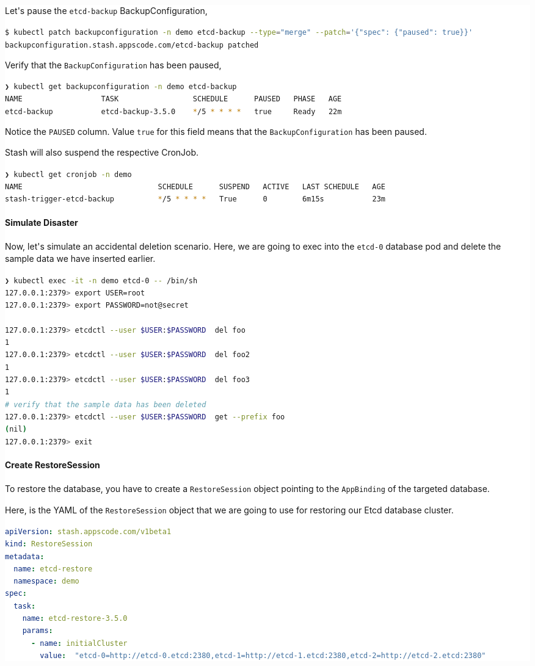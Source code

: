 Let's pause the `etcd-backup` BackupConfiguration,

```bash
$ kubectl patch backupconfiguration -n demo etcd-backup --type="merge" --patch='{"spec": {"paused": true}}'
backupconfiguration.stash.appscode.com/etcd-backup patched
```

Verify that the `BackupConfiguration` has been paused,

```bash
❯ kubectl get backupconfiguration -n demo etcd-backup
NAME                  TASK                 SCHEDULE      PAUSED   PHASE   AGE
etcd-backup           etcd-backup-3.5.0    */5 * * * *   true     Ready   22m
```

Notice the `PAUSED` column. Value `true` for this field means that the `BackupConfiguration` has been paused.

Stash will also suspend the respective CronJob.

```bash
❯ kubectl get cronjob -n demo
NAME                               SCHEDULE      SUSPEND   ACTIVE   LAST SCHEDULE   AGE
stash-trigger-etcd-backup          */5 * * * *   True      0        6m15s           23m
```

#### Simulate Disaster

Now, let's simulate an accidental deletion scenario. Here, we are going to exec into the `etcd-0` database pod and delete the sample data we have inserted earlier.

```bash
❯ kubectl exec -it -n demo etcd-0 -- /bin/sh
127.0.0.1:2379> export USER=root
127.0.0.1:2379> export PASSWORD=not@secret 

127.0.0.1:2379> etcdctl --user $USER:$PASSWORD  del foo
1
127.0.0.1:2379> etcdctl --user $USER:$PASSWORD  del foo2
1
127.0.0.1:2379> etcdctl --user $USER:$PASSWORD  del foo3
1
# verify that the sample data has been deleted
127.0.0.1:2379> etcdctl --user $USER:$PASSWORD  get --prefix foo
(nil)
127.0.0.1:2379> exit
```

#### Create RestoreSession

To restore the database, you have to create a `RestoreSession` object pointing to the `AppBinding` of the targeted database.

Here, is the YAML of the `RestoreSession` object that we are going to use for restoring our Etcd database cluster.

```yaml
apiVersion: stash.appscode.com/v1beta1
kind: RestoreSession
metadata:
  name: etcd-restore
  namespace: demo
spec:
  task:
    name: etcd-restore-3.5.0 
    params:
      - name: initialCluster
        value:  "etcd-0=http://etcd-0.etcd:2380,etcd-1=http://etcd-1.etcd:2380,etcd-2=http://etcd-2.etcd:2380"
```